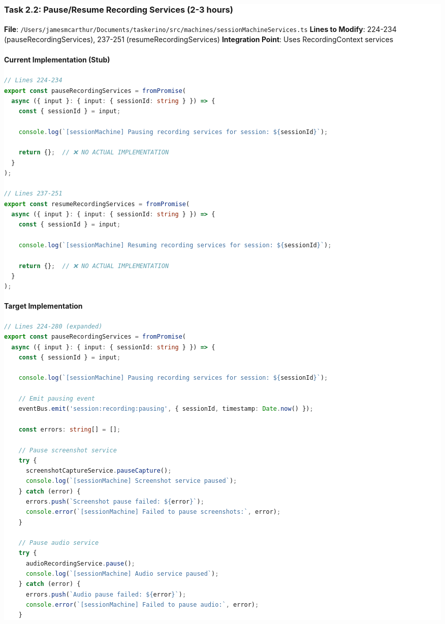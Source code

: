 
### Task 2.2: Pause/Resume Recording Services (2-3 hours)

**File**: `/Users/jamesmcarthur/Documents/taskerino/src/machines/sessionMachineServices.ts`
**Lines to Modify**: 224-234 (pauseRecordingServices), 237-251 (resumeRecordingServices)
**Integration Point**: Uses RecordingContext services

#### Current Implementation (Stub)
```typescript
// Lines 224-234
export const pauseRecordingServices = fromPromise(
  async ({ input }: { input: { sessionId: string } }) => {
    const { sessionId } = input;

    console.log(`[sessionMachine] Pausing recording services for session: ${sessionId}`);

    return {};  // ❌ NO ACTUAL IMPLEMENTATION
  }
);

// Lines 237-251
export const resumeRecordingServices = fromPromise(
  async ({ input }: { input: { sessionId: string } }) => {
    const { sessionId } = input;

    console.log(`[sessionMachine] Resuming recording services for session: ${sessionId}`);

    return {};  // ❌ NO ACTUAL IMPLEMENTATION
  }
);
```

#### Target Implementation
```typescript
// Lines 224-280 (expanded)
export const pauseRecordingServices = fromPromise(
  async ({ input }: { input: { sessionId: string } }) => {
    const { sessionId } = input;

    console.log(`[sessionMachine] Pausing recording services for session: ${sessionId}`);

    // Emit pausing event
    eventBus.emit('session:recording:pausing', { sessionId, timestamp: Date.now() });

    const errors: string[] = [];

    // Pause screenshot service
    try {
      screenshotCaptureService.pauseCapture();
      console.log(`[sessionMachine] Screenshot service paused`);
    } catch (error) {
      errors.push(`Screenshot pause failed: ${error}`);
      console.error(`[sessionMachine] Failed to pause screenshots:`, error);
    }

    // Pause audio service
    try {
      audioRecordingService.pause();
      console.log(`[sessionMachine] Audio service paused`);
    } catch (error) {
      errors.push(`Audio pause failed: ${error}`);
      console.error(`[sessionMachine] Failed to pause audio:`, error);
    }

```